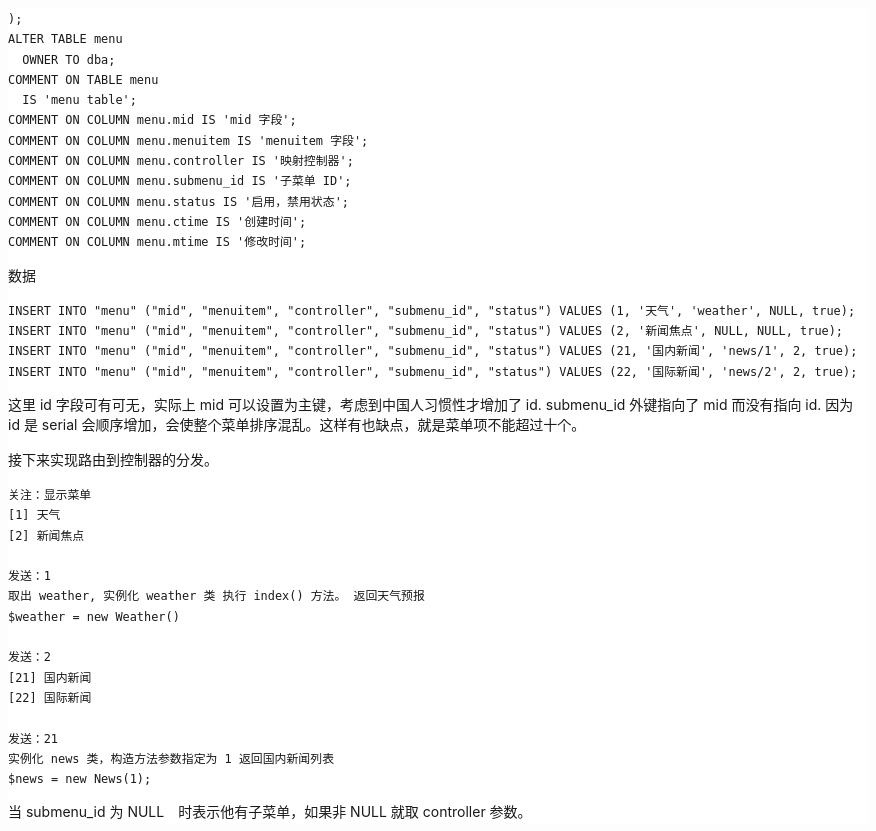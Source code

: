 ```
);
ALTER TABLE menu
  OWNER TO dba;
COMMENT ON TABLE menu
  IS 'menu table';
COMMENT ON COLUMN menu.mid IS 'mid 字段';
COMMENT ON COLUMN menu.menuitem IS 'menuitem 字段';
COMMENT ON COLUMN menu.controller IS '映射控制器';
COMMENT ON COLUMN menu.submenu_id IS '子菜单 ID';
COMMENT ON COLUMN menu.status IS '启用，禁用状态';
COMMENT ON COLUMN menu.ctime IS '创建时间';
COMMENT ON COLUMN menu.mtime IS '修改时间';

```

数据

```
INSERT INTO "menu" ("mid", "menuitem", "controller", "submenu_id", "status") VALUES (1, '天气', 'weather', NULL, true);
INSERT INTO "menu" ("mid", "menuitem", "controller", "submenu_id", "status") VALUES (2, '新闻焦点', NULL, NULL, true);
INSERT INTO "menu" ("mid", "menuitem", "controller", "submenu_id", "status") VALUES (21, '国内新闻', 'news/1', 2, true);
INSERT INTO "menu" ("mid", "menuitem", "controller", "submenu_id", "status") VALUES (22, '国际新闻', 'news/2', 2, true);

```

这里 id 字段可有可无，实际上 mid 可以设置为主键，考虑到中国人习惯性才增加了 id. submenu_id 外键指向了 mid 而没有指向 id. 因为 id 是 serial 会顺序增加，会使整个菜单排序混乱。这样有也缺点，就是菜单项不能超过十个。

接下来实现路由到控制器的分发。

```
关注：显示菜单
[1] 天气
[2] 新闻焦点

发送：1
取出 weather, 实例化 weather 类 执行 index() 方法。 返回天气预报
$weather = new Weather()

发送：2
[21] 国内新闻
[22] 国际新闻

发送：21
实例化 news 类，构造方法参数指定为 1 返回国内新闻列表
$news = new News(1);

```

当 submenu_id 为 NULL　时表示他有子菜单，如果非 NULL 就取 controller 参数。
